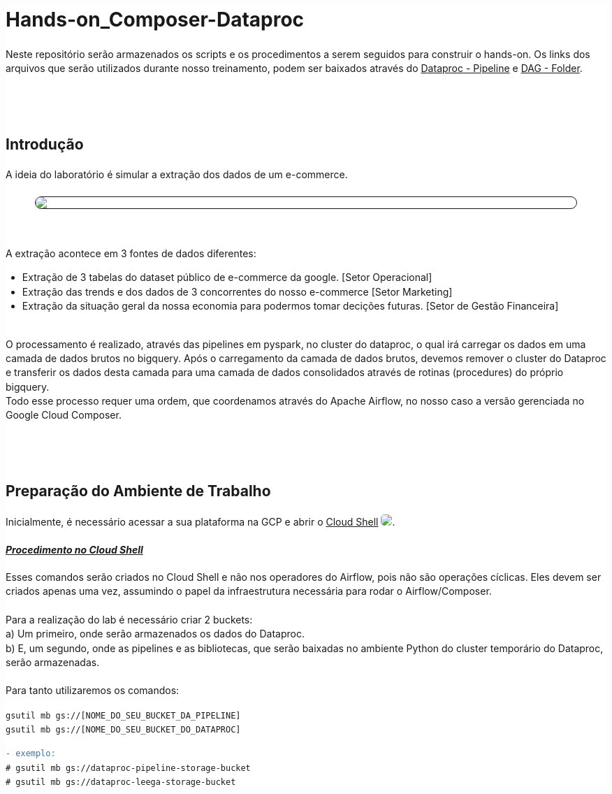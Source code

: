 # Hands-on_Composer-Dataproc
Neste repositório serão armazenados os scripts e os procedimentos a serem seguidos para construir o hands-on.
Os links dos arquivos que serão utilizados durante nosso treinamento, podem ser baixados através do [Dataproc - Pipeline](https://drive.google.com/file/d/1jrYFxcko3hzFCwiPCJxpFVVyUro56xRR/view?usp=sharing) e [DAG - Folder](https://drive.google.com/file/d/1j2nMdl7zx0Z-VcR3zeyo2s7r9kMs-_gK/view?usp=sharing).


<br><br>
## Introdução

A ideia do laboratório é simular a extração dos dados de um e-commerce.  
<br>
<img src="https://storage.googleapis.com/dataproc-storage-leega-bucket/Hands-on_Imagens/Processo%20Lab%20hands-on.jpg" 
  style="border-radius: 10px; 
  border:1px solid; 
  display: block;   
  margin-left: auto;   
  margin-right: auto;   
  width: 90%; ">
  
<br><br>
A extração acontece em 3 fontes de dados diferentes:
  - Extração de 3 tabelas do dataset público de e-commerce da google. [Setor Operacional]
  - Extração das trends e dos dados de 3 concorrentes do nosso e-commerce [Setor Marketing]
  - Extração da situação geral da nossa economia para podermos tomar decições futuras. [Setor de Gestão Financeira]

<br>
O processamento é realizado, através das pipelines em pyspark, no cluster do dataproc, o qual irá carregar os dados em uma camada de dados brutos no bigquery.
Após o carregamento da camada de dados brutos, devemos remover o cluster do Dataproc e transferir os dados desta camada para uma camada de dados consolidados através de rotinas (procedures) do próprio bigquery.<br>
Todo esse processo requer uma ordem, que coordenamos através do Apache Airflow, no nosso caso a versão gerenciada no Google Cloud Composer.

<br><br>
## Preparação do Ambiente de Trabalho

Inicialmente, é necessário acessar a sua plataforma na GCP e abrir o [Cloud Shell](https://console.cloud.google.com/) <img src="https://storage.googleapis.com/dataproc-storage-leega-bucket/Hands-on_Imagens/icon-shell.png" style="border-radius: 5px;">.<br>

#### _<u>Procedimento no Cloud Shell</u>_

Esses comandos serão criados no Cloud Shell e não nos operadores do Airflow, pois não são operações cíclicas. Eles devem ser criados apenas uma vez, assumindo o papel da infraestrutura necessária para rodar o Airflow/Composer.<br><br>
Para a realização do lab é necessário criar 2 buckets:<br>
a) Um primeiro, onde serão armazenados os dados do Dataproc.<br>
b) E, um segundo, onde as pipelines e as bibliotecas, que serão baixadas no ambiente Python do cluster temporário do Dataproc, serão armazenadas.
<br><br>
Para tanto utilizaremos os comandos:
```
gsutil mb gs://[NOME_DO_SEU_BUCKET_DA_PIPELINE]
gsutil mb gs://[NOME_DO_SEU_BUCKET_DO_DATAPROC]
```
``` diff
- exemplo:
# gsutil mb gs://dataproc-pipeline-storage-bucket
# gsutil mb gs://dataproc-leega-storage-bucket
```
